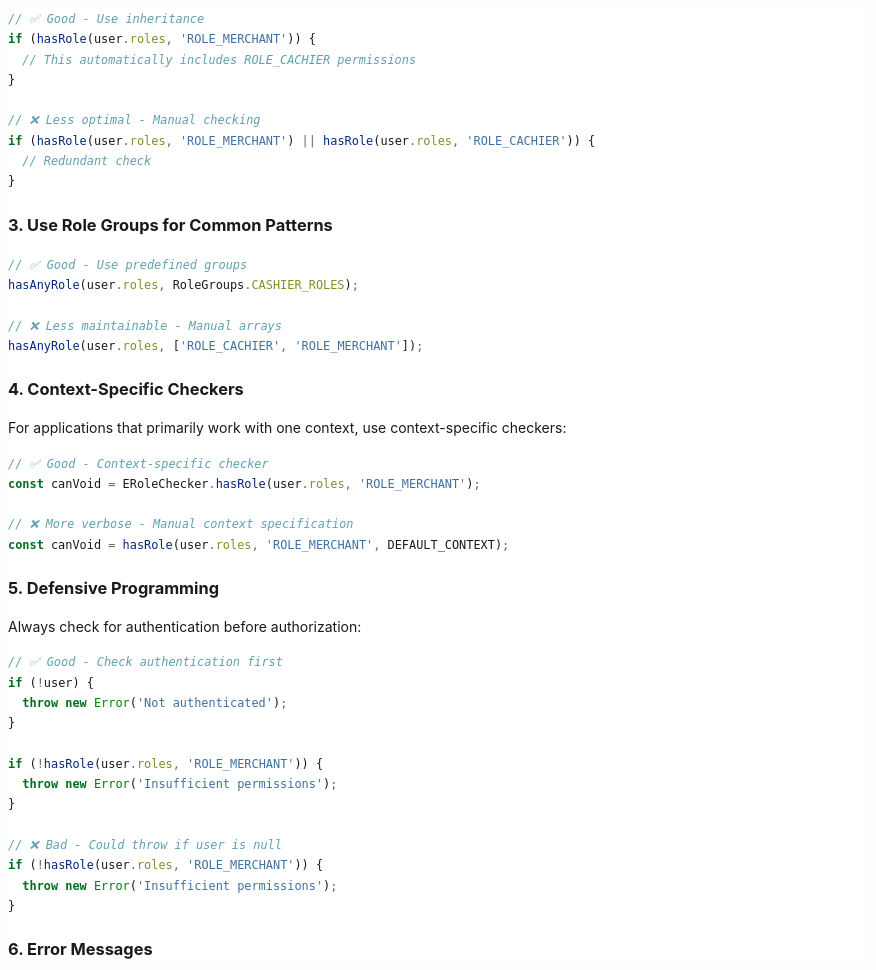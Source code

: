```typescript
// ✅ Good - Use inheritance
if (hasRole(user.roles, 'ROLE_MERCHANT')) {
  // This automatically includes ROLE_CACHIER permissions
}

// ❌ Less optimal - Manual checking
if (hasRole(user.roles, 'ROLE_MERCHANT') || hasRole(user.roles, 'ROLE_CACHIER')) {
  // Redundant check
}
```

### 3. Use Role Groups for Common Patterns

```typescript
// ✅ Good - Use predefined groups
hasAnyRole(user.roles, RoleGroups.CASHIER_ROLES);

// ❌ Less maintainable - Manual arrays
hasAnyRole(user.roles, ['ROLE_CACHIER', 'ROLE_MERCHANT']);
```

### 4. Context-Specific Checkers

For applications that primarily work with one context, use context-specific checkers:

```typescript
// ✅ Good - Context-specific checker
const canVoid = ERoleChecker.hasRole(user.roles, 'ROLE_MERCHANT');

// ❌ More verbose - Manual context specification
const canVoid = hasRole(user.roles, 'ROLE_MERCHANT', DEFAULT_CONTEXT);
```

### 5. Defensive Programming

Always check for authentication before authorization:

```typescript
// ✅ Good - Check authentication first
if (!user) {
  throw new Error('Not authenticated');
}

if (!hasRole(user.roles, 'ROLE_MERCHANT')) {
  throw new Error('Insufficient permissions');
}

// ❌ Bad - Could throw if user is null
if (!hasRole(user.roles, 'ROLE_MERCHANT')) {
  throw new Error('Insufficient permissions');
}
```

### 6. Error Messages
